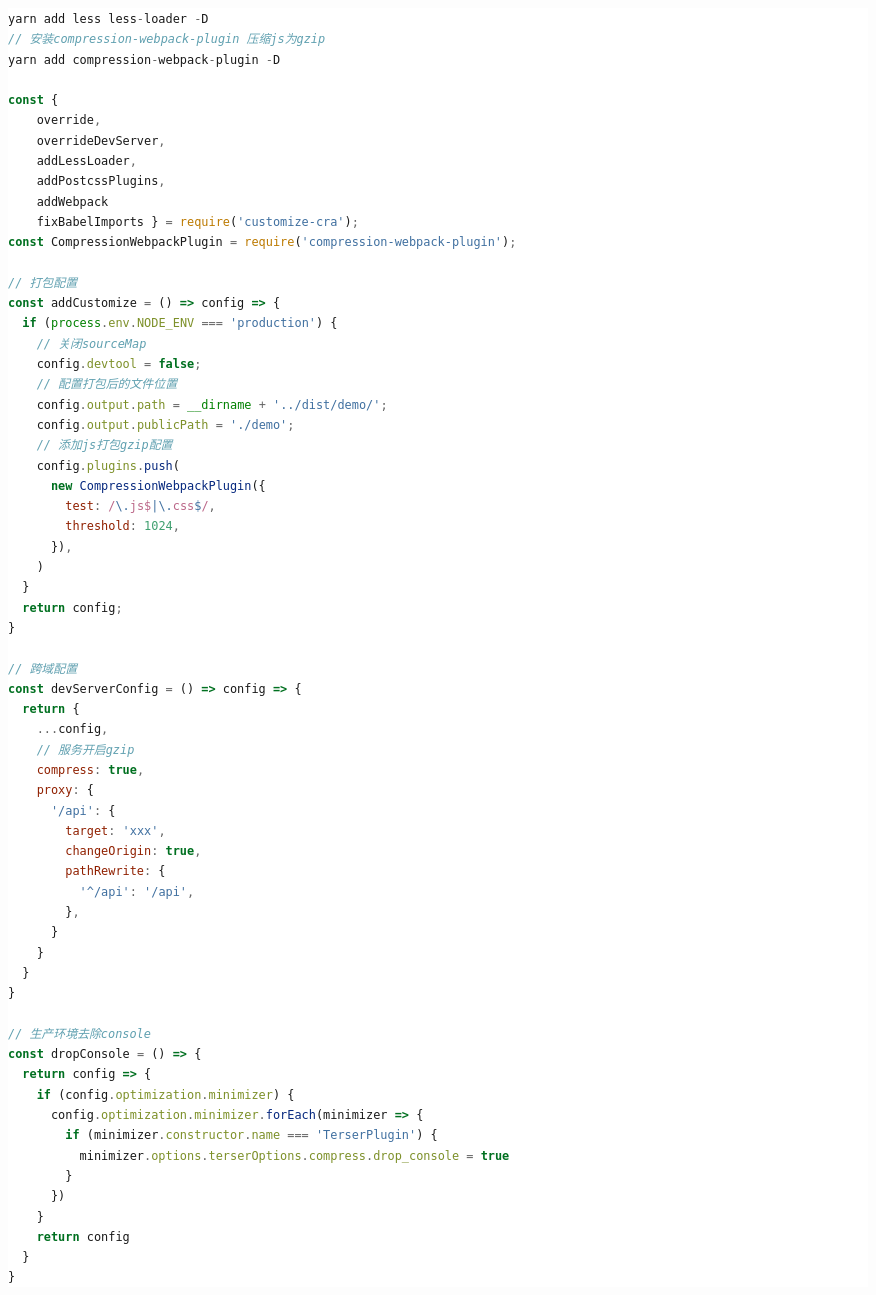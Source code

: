 ```js
yarn add less less-loader -D
// 安装compression-webpack-plugin 压缩js为gzip
yarn add compression-webpack-plugin -D

const { 
    override, 
    overrideDevServer, 
    addLessLoader, 
    addPostcssPlugins,
    addWebpack 
    fixBabelImports } = require('customize-cra');
const CompressionWebpackPlugin = require('compression-webpack-plugin');

// 打包配置
const addCustomize = () => config => {
  if (process.env.NODE_ENV === 'production') {
    // 关闭sourceMap
    config.devtool = false;
    // 配置打包后的文件位置
    config.output.path = __dirname + '../dist/demo/';
    config.output.publicPath = './demo';
    // 添加js打包gzip配置
    config.plugins.push(
      new CompressionWebpackPlugin({
        test: /\.js$|\.css$/,
        threshold: 1024,
      }),
    )
  }
  return config;
}

// 跨域配置
const devServerConfig = () => config => {
  return {
    ...config,
    // 服务开启gzip
    compress: true,
    proxy: {
      '/api': {
        target: 'xxx',
        changeOrigin: true,
        pathRewrite: {
          '^/api': '/api',
        },
      }
    }
  }
}

// 生产环境去除console
const dropConsole = () => {
  return config => {
    if (config.optimization.minimizer) {
      config.optimization.minimizer.forEach(minimizer => {
        if (minimizer.constructor.name === 'TerserPlugin') {
          minimizer.options.terserOptions.compress.drop_console = true
        }
      })
    }
    return config
  }
}
```